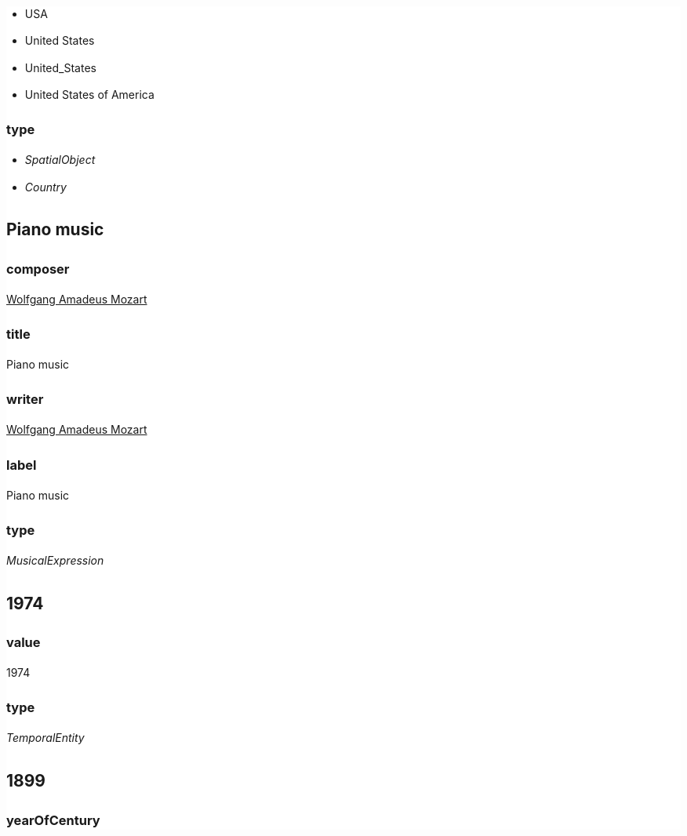  - USA

 - United States

 - United_States

 - United States of America

### type

 - *SpatialObject*

 - *Country*

## Piano music

### composer


[Wolfgang Amadeus Mozart](#Wolfgang-Amadeus-Mozart)

### title


Piano music

### writer


[Wolfgang Amadeus Mozart](#Wolfgang-Amadeus-Mozart)

### label


Piano music

### type


*MusicalExpression*

## 1974

### value


1974

### type


*TemporalEntity*

## 1899

### yearOfCentury
